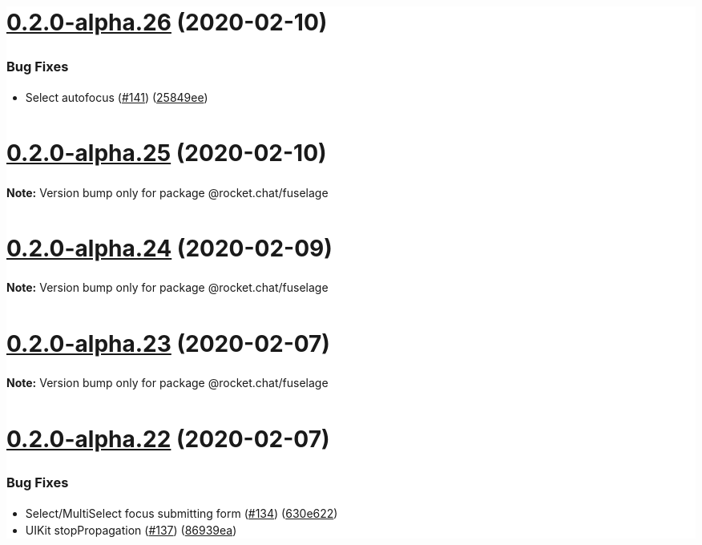


# [0.2.0-alpha.26](https://github.com/RocketChat/Rocket.Chat.Fuselage/compare/v0.2.0-alpha.25...v0.2.0-alpha.26) (2020-02-10)


### Bug Fixes

* Select autofocus ([#141](https://github.com/RocketChat/Rocket.Chat.Fuselage/issues/141)) ([25849ee](https://github.com/RocketChat/Rocket.Chat.Fuselage/commit/25849eed55e4edbf26f54ae4a72c71c1d528e850))





# [0.2.0-alpha.25](https://github.com/RocketChat/Rocket.Chat.Fuselage/compare/v0.2.0-alpha.24...v0.2.0-alpha.25) (2020-02-10)

**Note:** Version bump only for package @rocket.chat/fuselage





# [0.2.0-alpha.24](https://github.com/RocketChat/Rocket.Chat.Fuselage/compare/v0.2.0-alpha.23...v0.2.0-alpha.24) (2020-02-09)

**Note:** Version bump only for package @rocket.chat/fuselage





# [0.2.0-alpha.23](https://github.com/RocketChat/Rocket.Chat.Fuselage/compare/v0.2.0-alpha.22...v0.2.0-alpha.23) (2020-02-07)

**Note:** Version bump only for package @rocket.chat/fuselage





# [0.2.0-alpha.22](https://github.com/RocketChat/Rocket.Chat.Fuselage/compare/v0.2.0-alpha.21...v0.2.0-alpha.22) (2020-02-07)


### Bug Fixes

* Select/MultiSelect focus submitting form ([#134](https://github.com/RocketChat/Rocket.Chat.Fuselage/issues/134)) ([630e622](https://github.com/RocketChat/Rocket.Chat.Fuselage/commit/630e622d8535fcaa06a8a736c6e0d273b450b739))
* UIKit stopPropagation ([#137](https://github.com/RocketChat/Rocket.Chat.Fuselage/issues/137)) ([86939ea](https://github.com/RocketChat/Rocket.Chat.Fuselage/commit/86939eaae182d6554879468745780d83bc977b9e))
